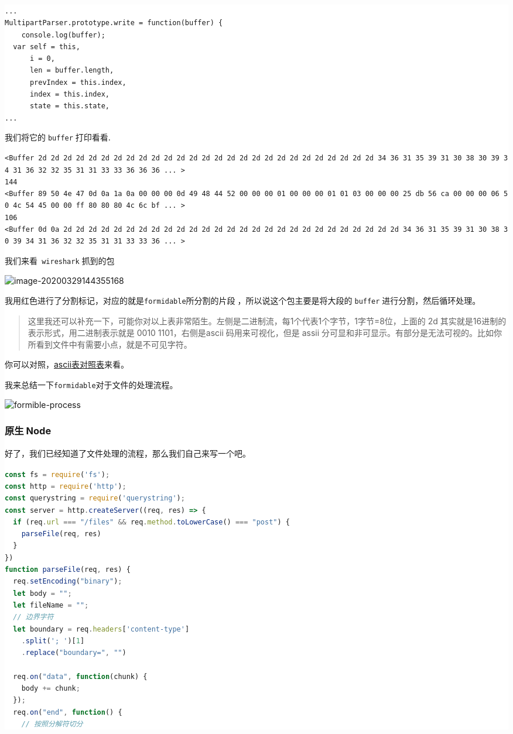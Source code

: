 ```
...
MultipartParser.prototype.write = function(buffer) {
	console.log(buffer);
  var self = this,
      i = 0,
      len = buffer.length,
      prevIndex = this.index,
      index = this.index,
      state = this.state,
...      
```

我们将它的 `buffer` 打印看看.

```
<Buffer 2d 2d 2d 2d 2d 2d 2d 2d 2d 2d 2d 2d 2d 2d 2d 2d 2d 2d 2d 2d 2d 2d 2d 2d 2d 2d 2d 34 36 31 35 39 31 30 38 30 39 34 31 36 32 32 35 31 31 33 33 36 36 36 ... >
144
<Buffer 89 50 4e 47 0d 0a 1a 0a 00 00 00 0d 49 48 44 52 00 00 00 01 00 00 00 01 01 03 00 00 00 25 db 56 ca 00 00 00 06 50 4c 54 45 00 00 ff 80 80 80 4c 6c bf ... >
106
<Buffer 0d 0a 2d 2d 2d 2d 2d 2d 2d 2d 2d 2d 2d 2d 2d 2d 2d 2d 2d 2d 2d 2d 2d 2d 2d 2d 2d 2d 2d 34 36 31 35 39 31 30 38 30 39 34 31 36 32 32 35 31 31 33 33 36 ... >
```

我们来看` wireshark` 抓到的包

![image-20200329144355168](https://s3.qiufengh.com/blog/image-20200329144355168.png)

我用红色进行了分割标记，对应的就是`formidable`所分割的片段 ，所以说这个包主要是将大段的 `buffer` 进行分割，然后循环处理。

> 这里我还可以补充一下，可能你对以上表非常陌生。左侧是二进制流，每1个代表1个字节，1字节=8位，上面的 2d 其实就是16进制的表示形式，用二进制表示就是 0010 1101，右侧是ascii 码用来可视化，但是 assii 分可显和非可显示。有部分是无法可视的。比如你所看到文件中有需要小点，就是不可见字符。

你可以对照，[ascii表对照表](http://ascii.911cha.com/)来看。

我来总结一下`formidable`对于文件的处理流程。

![formible-process](https://s3.qiufengh.com/blog/formible-process.png)

### 原生 Node

好了，我们已经知道了文件处理的流程，那么我们自己来写一个吧。

```javascript
const fs = require('fs');
const http = require('http');
const querystring = require('querystring');
const server = http.createServer((req, res) => {
  if (req.url === "/files" && req.method.toLowerCase() === "post") {
    parseFile(req, res)
  }
})
function parseFile(req, res) {
  req.setEncoding("binary");
  let body = "";
  let fileName = "";
  // 边界字符
  let boundary = req.headers['content-type']
    .split('; ')[1]
    .replace("boundary=", "")
  
  req.on("data", function(chunk) {
    body += chunk;
  });
  req.on("end", function() {
    // 按照分解符切分
```